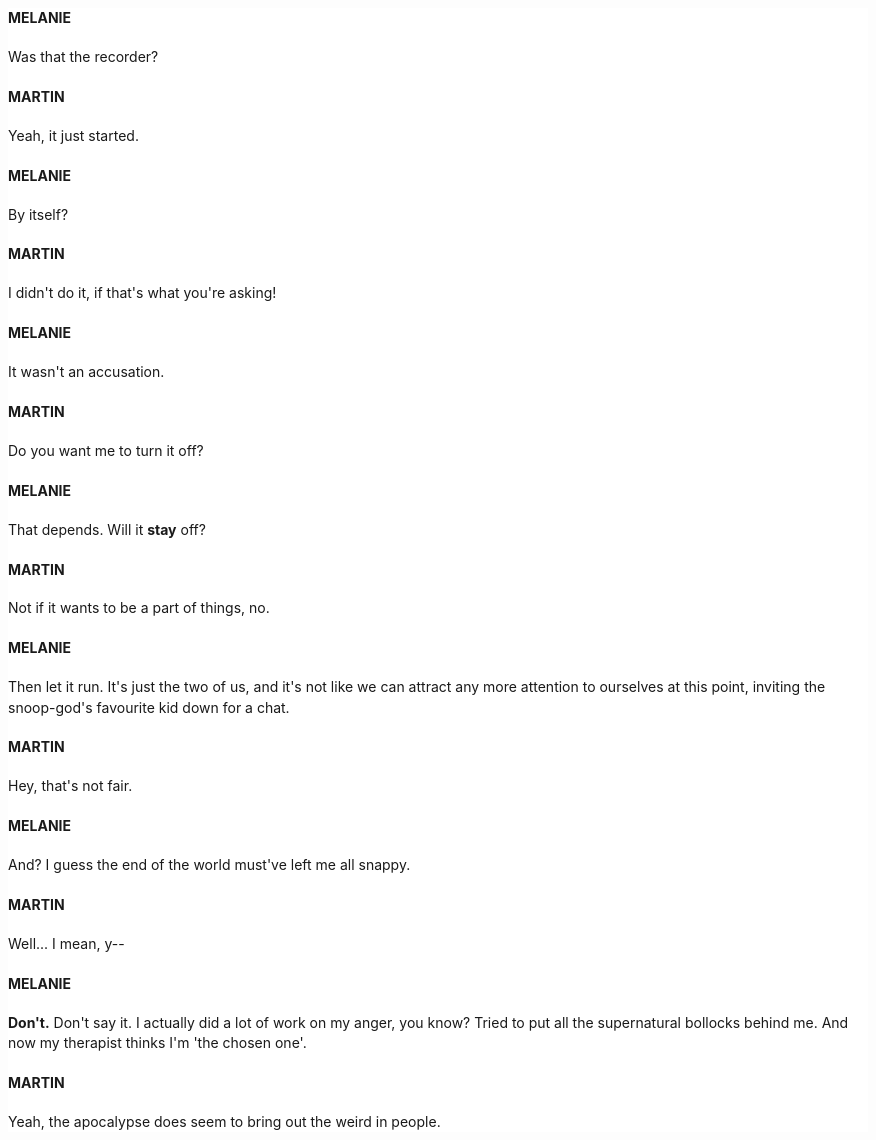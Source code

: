#### MELANIE

Was that the recorder?

#### MARTIN

Yeah, it just started.

#### MELANIE

By itself?

#### MARTIN

I didn't do it, if that's what you're asking!

#### MELANIE

It wasn't an accusation.

#### MARTIN

Do you want me to turn it off?

#### MELANIE

That depends. Will it __stay__ off?

#### MARTIN

Not if it wants to be a part of things, no.

#### MELANIE

Then let it run. It's just the two of us, and it's not like we can attract any more attention to ourselves at this point, inviting the snoop-god's favourite kid down for a chat.

#### MARTIN

Hey, that's not fair.

#### MELANIE

And? I guess the end of the world must've left me all snappy.

#### MARTIN

Well... I mean, y--

#### MELANIE

__Don't.__ Don't say it. I actually did a lot of work on my anger, you know? Tried to put all the supernatural bollocks behind me. And now my therapist thinks I'm 'the chosen one'.

#### MARTIN

Yeah, the apocalypse does seem to bring out the weird in people.
